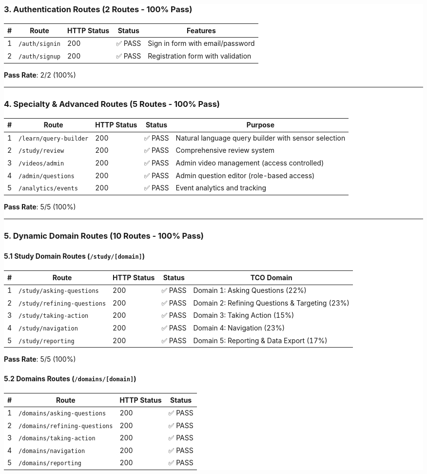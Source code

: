 ### 3. Authentication Routes (2 Routes - 100% Pass)

| # | Route | HTTP Status | Status | Features |
|---|-------|-------------|--------|----------|
| 1 | `/auth/signin` | 200 | ✅ PASS | Sign in form with email/password |
| 2 | `/auth/signup` | 200 | ✅ PASS | Registration form with validation |

**Pass Rate**: 2/2 (100%)

---

### 4. Specialty & Advanced Routes (5 Routes - 100% Pass)

| # | Route | HTTP Status | Status | Purpose |
|---|-------|-------------|--------|---------|
| 1 | `/learn/query-builder` | 200 | ✅ PASS | Natural language query builder with sensor selection |
| 2 | `/study/review` | 200 | ✅ PASS | Comprehensive review system |
| 3 | `/videos/admin` | 200 | ✅ PASS | Admin video management (access controlled) |
| 4 | `/admin/questions` | 200 | ✅ PASS | Admin question editor (role-based access) |
| 5 | `/analytics/events` | 200 | ✅ PASS | Event analytics and tracking |

**Pass Rate**: 5/5 (100%)

---

### 5. Dynamic Domain Routes (10 Routes - 100% Pass)

#### 5.1 Study Domain Routes (`/study/[domain]`)

| # | Route | HTTP Status | Status | TCO Domain |
|---|-------|-------------|--------|------------|
| 1 | `/study/asking-questions` | 200 | ✅ PASS | Domain 1: Asking Questions (22%) |
| 2 | `/study/refining-questions` | 200 | ✅ PASS | Domain 2: Refining Questions & Targeting (23%) |
| 3 | `/study/taking-action` | 200 | ✅ PASS | Domain 3: Taking Action (15%) |
| 4 | `/study/navigation` | 200 | ✅ PASS | Domain 4: Navigation (23%) |
| 5 | `/study/reporting` | 200 | ✅ PASS | Domain 5: Reporting & Data Export (17%) |

**Pass Rate**: 5/5 (100%)

#### 5.2 Domains Routes (`/domains/[domain]`)

| # | Route | HTTP Status | Status |
|---|-------|-------------|--------|
| 1 | `/domains/asking-questions` | 200 | ✅ PASS |
| 2 | `/domains/refining-questions` | 200 | ✅ PASS |
| 3 | `/domains/taking-action` | 200 | ✅ PASS |
| 4 | `/domains/navigation` | 200 | ✅ PASS |
| 5 | `/domains/reporting` | 200 | ✅ PASS |
